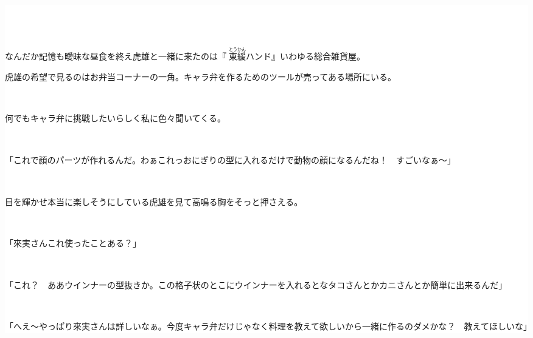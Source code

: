  <p id="L81">
  <br/>
 </p>
 <p id="L82">
  <br/>
 </p>
 <p id="L83">
  なんだか記憶も曖昧な昼食を終え虎雄と一緒に来たのは『
  <ruby>
   <rb>
    東緩
   </rb>
   <rp>
    (
   </rp>
   <rt>
    とうかん
   </rt>
   <rp>
    )
   </rp>
  </ruby>
  ハンド』いわゆる総合雑貨屋。
 </p>
 <p id="L84">
  虎雄の希望で見るのはお弁当コーナーの一角。キャラ弁を作るためのツールが売ってある場所にいる。
 </p>
 <p id="L85">
  <br/>
 </p>
 <p id="L86">
  何でもキャラ弁に挑戦したいらしく私に色々聞いてくる。
 </p>
 <p id="L87">
  <br/>
 </p>
 <p id="L88">
  「これで顔のパーツが作れるんだ。わぁこれっおにぎりの型に入れるだけで動物の顔になるんだね！　すごいなぁ～」
 </p>
 <p id="L89">
  <br/>
 </p>
 <p id="L90">
  目を輝かせ本当に楽しそうにしている虎雄を見て高鳴る胸をそっと押さえる。
 </p>
 <p id="L91">
  <br/>
 </p>
 <p id="L92">
  「來実さんこれ使ったことある？」
 </p>
 <p id="L93">
  <br/>
 </p>
 <p id="L94">
  「これ？　ああウインナーの型抜きか。この格子状のとこにウインナーを入れるとなタコさんとかカニさんとか簡単に出来るんだ」
 </p>
 <p id="L95">
  <br/>
 </p>
 <p id="L96">
  「へえ～やっぱり來実さんは詳しいなぁ。今度キャラ弁だけじゃなく料理を教えて欲しいから一緒に作るのダメかな？　教えてほしいな」
 </p>
 <p id="L97">